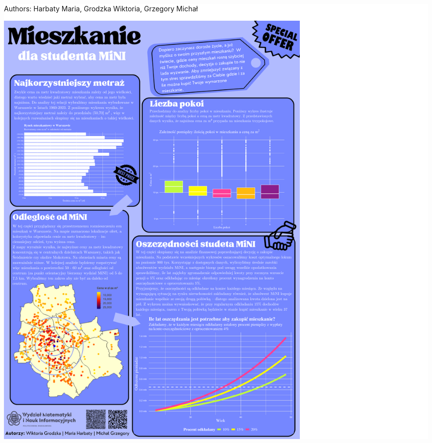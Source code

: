 Authors: Harbaty Maria, Grodzka	Wiktoria, Grzegory Michał

<img src='png/Grodzka_Grzegory_Harbaty.png ' align='center' width='600'/> 
